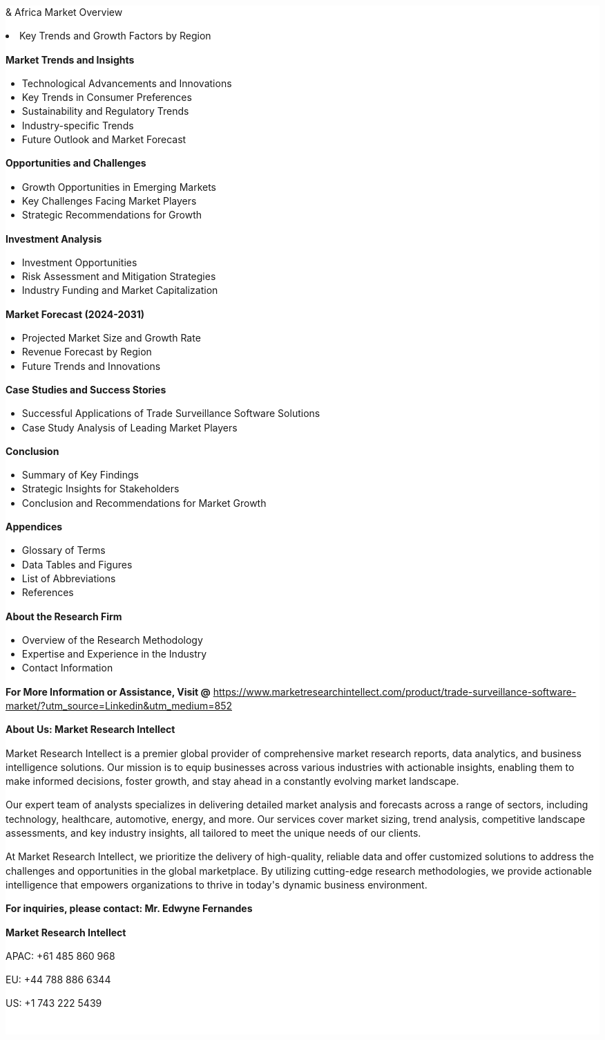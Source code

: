 &amp; Africa Market Overview</li><li>Key Trends and Growth Factors by Region</li></ul><p><strong>Market Trends and Insights</strong></p><ul><li>Technological Advancements and Innovations</li><li>Key Trends in Consumer Preferences</li><li>Sustainability and Regulatory Trends</li><li>Industry-specific Trends</li><li>Future Outlook and Market Forecast</li></ul><p><strong>Opportunities and Challenges</strong></p><ul><li>Growth Opportunities in Emerging Markets</li><li>Key Challenges Facing Market Players</li><li>Strategic Recommendations for Growth</li></ul><p><strong>Investment Analysis</strong></p><ul><li>Investment Opportunities</li><li>Risk Assessment and Mitigation Strategies</li><li>Industry Funding and Market Capitalization</li></ul><p><strong>Market Forecast (2024-2031)</strong></p><ul><li>Projected Market Size and Growth Rate</li><li>Revenue Forecast by Region</li><li>Future Trends and Innovations</li></ul><p><strong>Case Studies and Success Stories</strong></p><ul><li>Successful Applications of Trade Surveillance Software Solutions</li><li>Case Study Analysis of Leading Market Players</li></ul><p><strong>Conclusion</strong></p><ul><li>Summary of Key Findings</li><li>Strategic Insights for Stakeholders</li><li>Conclusion and Recommendations for Market Growth</li></ul><p><strong>Appendices</strong></p><ul><li>Glossary of Terms</li><li>Data Tables and Figures</li><li>List of Abbreviations</li><li>References</li></ul><p><strong>About the Research Firm</strong></p><ul><li>Overview of the Research Methodology</li><li>Expertise and Experience in the Industry</li><li>Contact Information</li></ul></div><div class="article-main__content" data-test-id="publishing-text-block"><p><span class="font-[700]"><strong>For More Information or Assistance, Visit @</strong>&nbsp;<a href="https://www.marketresearchintellect.com/product/trade-surveillance-software-market/?utm_source=Linkedin&utm_medium=852">https://www.marketresearchintellect.com/product/trade-surveillance-software-market/?utm_source=Linkedin&utm_medium=852</a></span></p><p><strong>About Us: Market Research Intellect</strong></p><p>Market Research Intellect is a premier global provider of comprehensive market research reports, data analytics, and business intelligence solutions. Our mission is to equip businesses across various industries with actionable insights, enabling them to make informed decisions, foster growth, and stay ahead in a constantly evolving market landscape.</p><p>Our expert team of analysts specializes in delivering detailed market analysis and forecasts across a range of sectors, including technology, healthcare, automotive, energy, and more. Our services cover market sizing, trend analysis, competitive landscape assessments, and key industry insights, all tailored to meet the unique needs of our clients.</p><p>At Market Research Intellect, we prioritize the delivery of high-quality, reliable data and offer customized solutions to address the challenges and opportunities in the global marketplace. By utilizing cutting-edge research methodologies, we provide actionable intelligence that empowers organizations to thrive in today's dynamic business environment.</p><p><strong>For inquiries, please contact: Mr. Edwyne Fernandes</strong></p><p><strong>Market Research Intellect</strong></p><p>APAC: +61 485 860 968</p><p>EU: +44 788 886 6344</p><p>US: +1 743 222 5439</p></div><div class="article-main__content" data-test-id="publishing-text-block">&nbsp;</div>
